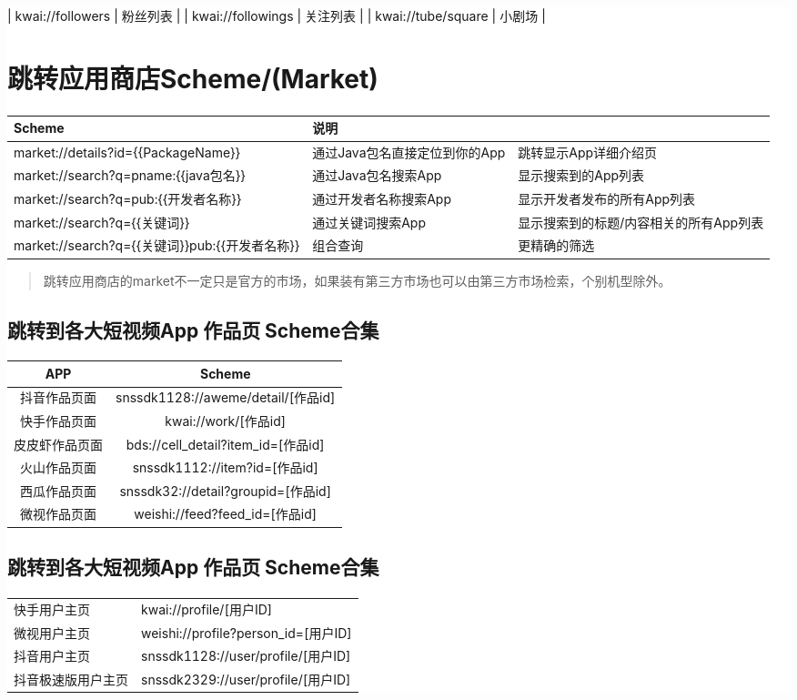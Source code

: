 | kwai://followers  | 粉丝列表   |
| kwai://followings  | 关注列表   |
| kwai://tube/square |  小剧场   |



# 跳转应用商店Scheme/(Market) 

| Scheme                              | 说明                              |  |
| :---------------------------------- | :-------------------------------- | ----------------------------------- |
| market://details?id={{PackageName}} | 通过Java包名直接定位到你的App| 跳转显示App详细介绍页 |
| market://search?q=pname:{{java包名}} | 通过Java包名搜索App | 显示搜索到的App列表 |
| market://search?q=pub:{{开发者名称}} | 通过开发者名称搜索App | 显示开发者发布的所有App列表 |
| market://search?q={{关键词}} | 通过关键词搜索App | 显示搜索到的标题/内容相关的所有App列表 |
| market://search?q={{关键词}}pub:{{开发者名称}} | 组合查询 | 更精确的筛选 |

> 跳转应用商店的market不一定只是官方的市场，如果装有第三方市场也可以由第三方市场检索，个别机型除外。



## 跳转到各大短视频App 作品页 Scheme合集

|      APP       |               Scheme               |
| :------------: | :--------------------------------: |
|  抖音作品页面  | snssdk1128://aweme/detail/[作品id] |
|  快手作品页面  |        kwai://work/[作品id]        |
| 皮皮虾作品页面 | bds://cell_detail?item_id=[作品id] |
|  火山作品页面  |   snssdk1112://item?id=[作品id]    |
|  西瓜作品页面  | snssdk32://detail?groupid=[作品id] |
|  微视作品页面  |   weishi://feed?feed_id=[作品id]   |



## 跳转到各大短视频App 作品页 Scheme合集

|                    |                                     |
| ------------------ | ----------------------------------- |
| 快手用户主页       | kwai://profile/[用户ID]             |
| 微视用户主页       | weishi://profile?person_id=[用户ID] |
| 抖音用户主页       | snssdk1128://user/profile/[用户ID]  |
| 抖音极速版用户主页 | snssdk2329://user/profile/[用户ID]  |
